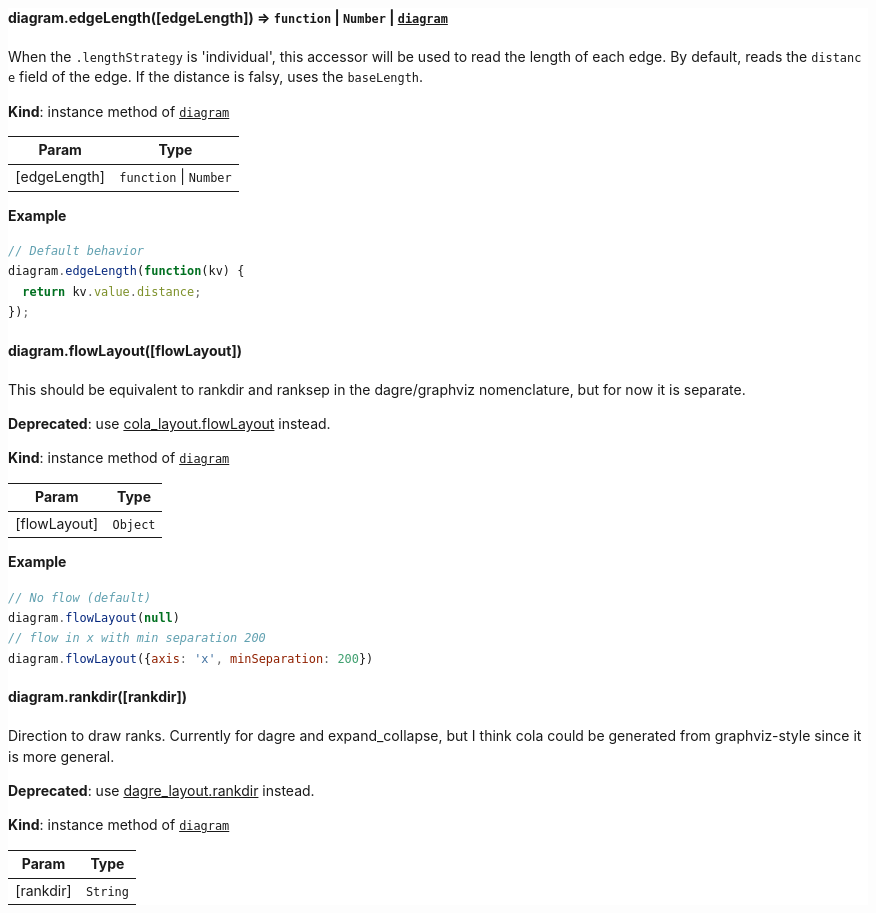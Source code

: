 <a name="dc_graph.diagram+edgeLength"></a>

#### diagram.edgeLength([edgeLength]) ⇒ <code>function</code> \| <code>Number</code> \| [<code>diagram</code>](#dc_graph.diagram)
When the `.lengthStrategy` is 'individual', this accessor will be used to read the
length of each edge.  By default, reads the `distance` field of the edge. If the
distance is falsy, uses the `baseLength`.

**Kind**: instance method of [<code>diagram</code>](#dc_graph.diagram)  

| Param | Type |
| --- | --- |
| [edgeLength] | <code>function</code> \| <code>Number</code> | 

**Example**  
```js
// Default behavior
diagram.edgeLength(function(kv) {
  return kv.value.distance;
});
```
<a name="dc_graph.diagram+flowLayout"></a>

#### diagram.flowLayout([flowLayout])
This should be equivalent to rankdir and ranksep in the dagre/graphviz nomenclature, but for
now it is separate.

**Deprecated**: use [cola_layout.flowLayout](#dc_graph.cola_layout+flowLayout) instead.

**Kind**: instance method of [<code>diagram</code>](#dc_graph.diagram)  

| Param | Type |
| --- | --- |
| [flowLayout] | <code>Object</code> | 

**Example**  
```js
// No flow (default)
diagram.flowLayout(null)
// flow in x with min separation 200
diagram.flowLayout({axis: 'x', minSeparation: 200})
```
<a name="dc_graph.diagram+rankdir"></a>

#### diagram.rankdir([rankdir])
Direction to draw ranks. Currently for dagre and expand_collapse, but I think cola could be
generated from graphviz-style since it is more general.

**Deprecated**: use [dagre_layout.rankdir](dc_graph.dagre_layout#rankdir) instead.

**Kind**: instance method of [<code>diagram</code>](#dc_graph.diagram)  

| Param | Type |
| --- | --- |
| [rankdir] | <code>String</code> | 
